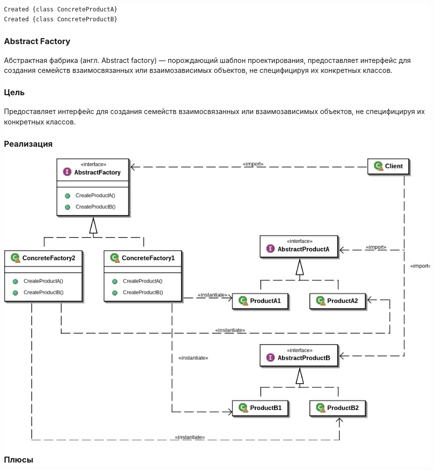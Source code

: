 ```
Created {class ConcreteProductA}
Created {class ConcreteProductB}
```

### Abstract Factory

Абстрактная фабрика (англ. Abstract factory) — порождающий шаблон проектирования, предоставляет интерфейс для создания
семейств взаимосвязанных или взаимозависимых объектов, не специфицируя их конкретных классов.

### Цель

Предоставляет интерфейс для создания семейств взаимосвязанных или взаимозависимых объектов, не специфицируя их
конкретных классов.

### Реализация

![](img/abstract-factory.png)

### Плюсы
